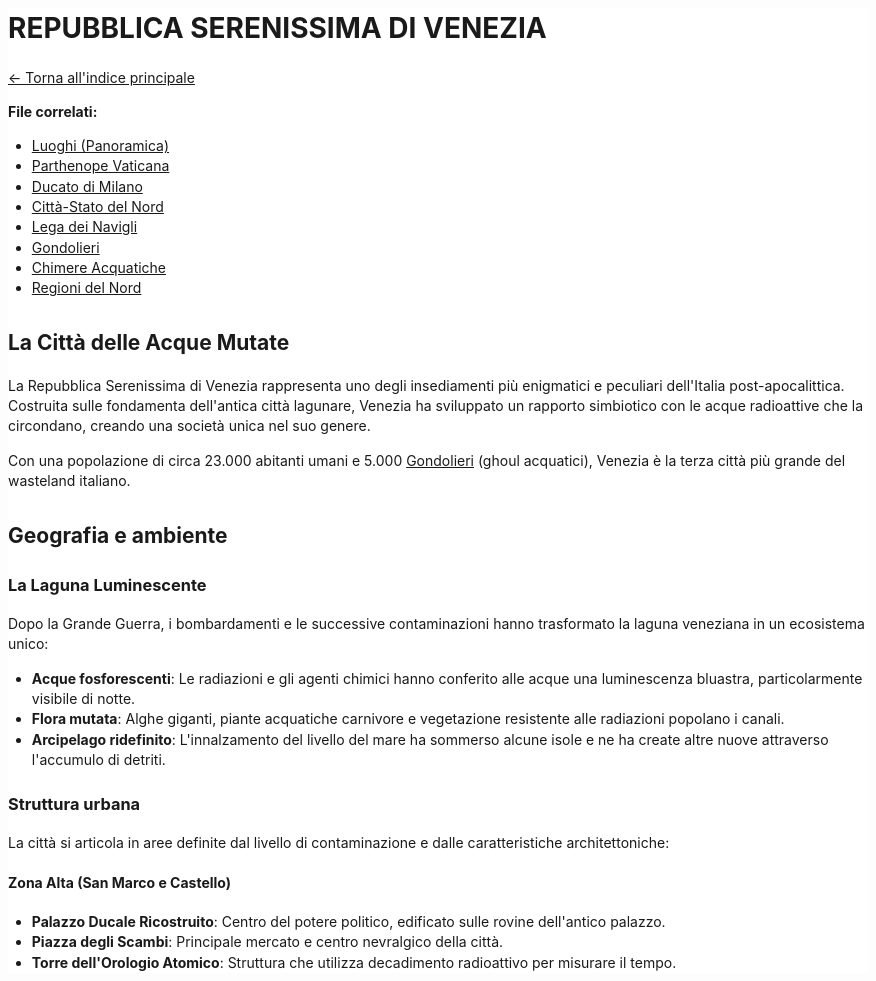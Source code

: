 # REPUBBLICA SERENISSIMA DI VENEZIA

[← Torna all'indice principale](../../01-Indice/01.0-indice-principale.md)

**File correlati:**
- [Luoghi (Panoramica)](../06-Luoghi/06.0-luoghi-panoramica.md)
- [Parthenope Vaticana](../06-Luoghi/06.1-parthenope.md)
- [Ducato di Milano](../06-Luoghi/06.3-milano.md)
- [Città-Stato del Nord](../../../05-Fazioni/05.2-citta-stato-nord.md)
- [Lega dei Navigli](../../../05-Fazioni/05.3-lega-navigli.md)
- [Gondolieri](../../07-Creature/07.2-gondolieri.md)
- [Chimere Acquatiche](../../07-Creature/07.4-chimere.md)
- [Regioni del Nord](../../../03-Geografia/03.3-regioni-nord.md)

<a id="citta-acque-mutate"></a>
## La Città delle Acque Mutate

La Repubblica Serenissima di Venezia rappresenta uno degli insediamenti più enigmatici e peculiari dell'Italia post-apocalittica. Costruita sulle fondamenta dell'antica città lagunare, Venezia ha sviluppato un rapporto simbiotico con le acque radioattive che la circondano, creando una società unica nel suo genere.

Con una popolazione di circa 23.000 abitanti umani e 5.000 [Gondolieri](../../07-Creature/07.2-gondolieri.md) (ghoul acquatici), Venezia è la terza città più grande del wasteland italiano.

<a id="geografia-ambiente"></a>
## Geografia e ambiente

<a id="laguna-luminescente"></a>
### La Laguna Luminescente
Dopo la Grande Guerra, i bombardamenti e le successive contaminazioni hanno trasformato la laguna veneziana in un ecosistema unico:

- **Acque fosforescenti**: Le radiazioni e gli agenti chimici hanno conferito alle acque una luminescenza bluastra, particolarmente visibile di notte.
- **Flora mutata**: Alghe giganti, piante acquatiche carnivore e vegetazione resistente alle radiazioni popolano i canali.
- **Arcipelago ridefinito**: L'innalzamento del livello del mare ha sommerso alcune isole e ne ha create altre nuove attraverso l'accumulo di detriti.

<a id="struttura-urbana"></a>
### Struttura urbana
La città si articola in aree definite dal livello di contaminazione e dalle caratteristiche architettoniche:

<a id="zona-alta"></a>
#### Zona Alta (San Marco e Castello)
- **Palazzo Ducale Ricostruito**: Centro del potere politico, edificato sulle rovine dell'antico palazzo.
- **Piazza degli Scambi**: Principale mercato e centro nevralgico della città.
- **Torre dell'Orologio Atomico**: Struttura che utilizza decadimento radioattivo per misurare il tempo.
